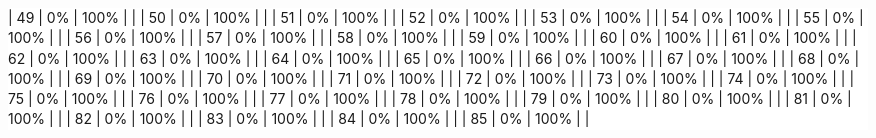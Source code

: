 | 49 | 0% | 100% |  |
| 50 | 0% | 100% |  |
| 51 | 0% | 100% |  |
| 52 | 0% | 100% |  |
| 53 | 0% | 100% |  |
| 54 | 0% | 100% |  |
| 55 | 0% | 100% |  |
| 56 | 0% | 100% |  |
| 57 | 0% | 100% |  |
| 58 | 0% | 100% |  |
| 59 | 0% | 100% |  |
| 60 | 0% | 100% |  |
| 61 | 0% | 100% |  |
| 62 | 0% | 100% |  |
| 63 | 0% | 100% |  |
| 64 | 0% | 100% |  |
| 65 | 0% | 100% |  |
| 66 | 0% | 100% |  |
| 67 | 0% | 100% |  |
| 68 | 0% | 100% |  |
| 69 | 0% | 100% |  |
| 70 | 0% | 100% |  |
| 71 | 0% | 100% |  |
| 72 | 0% | 100% |  |
| 73 | 0% | 100% |  |
| 74 | 0% | 100% |  |
| 75 | 0% | 100% |  |
| 76 | 0% | 100% |  |
| 77 | 0% | 100% |  |
| 78 | 0% | 100% |  |
| 79 | 0% | 100% |  |
| 80 | 0% | 100% |  |
| 81 | 0% | 100% |  |
| 82 | 0% | 100% |  |
| 83 | 0% | 100% |  |
| 84 | 0% | 100% |  |
| 85 | 0% | 100% |  |